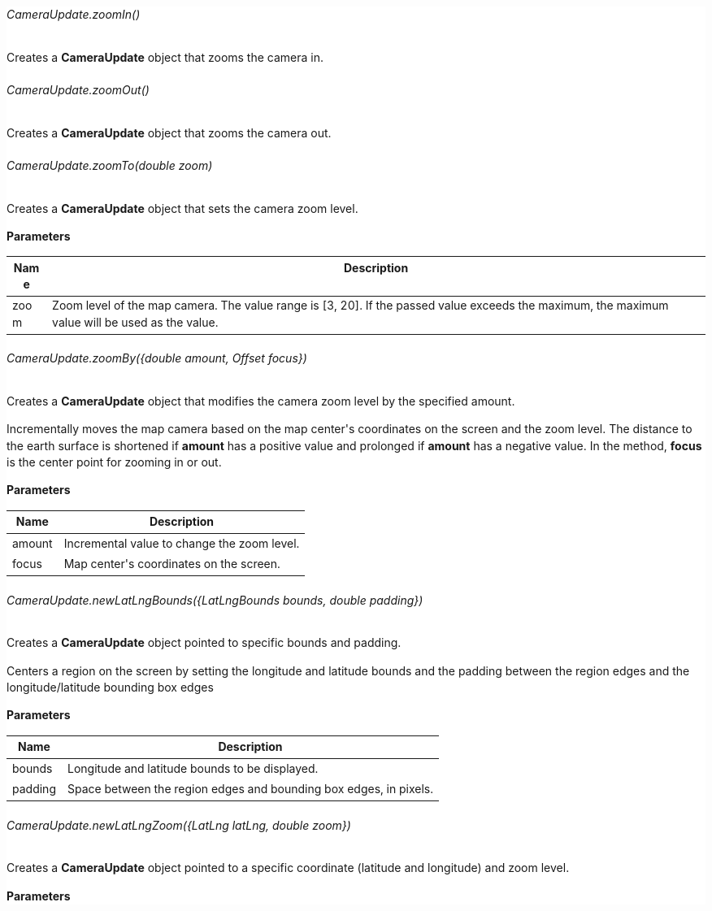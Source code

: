 ###### CameraUpdate.zoomIn()

Creates a **CameraUpdate** object that zooms the camera in.

###### CameraUpdate.zoomOut()

Creates a **CameraUpdate** object that zooms the camera out.

###### CameraUpdate.zoomTo(double zoom)

Creates a **CameraUpdate** object that sets the camera zoom level.

**Parameters**

| Name | Description                                                  |
| ---- | ------------------------------------------------------------ |
| zoom | Zoom level of the map camera. The value range is [3, 20]. If the passed value exceeds the maximum, the maximum value will be used as the value. |

###### CameraUpdate.zoomBy({double amount, Offset focus})

Creates a **CameraUpdate** object that modifies the camera zoom level by the specified amount.

Incrementally moves the map camera based on the map center's coordinates on the screen and the zoom level. The distance to the earth surface is shortened if **amount** has a positive value and prolonged if **amount** has a negative value. In the method, **focus** is the center point for zooming in or out.

**Parameters**

| Name   | Description                                 |
| ------ | ------------------------------------------- |
| amount | Incremental value to change the zoom level. |
| focus  | Map center's coordinates on the screen.     |

###### CameraUpdate.newLatLngBounds({LatLngBounds bounds, double padding})

Creates a **CameraUpdate** object pointed to specific bounds and padding.

Centers a region on the screen by setting the longitude and latitude bounds and the padding between the region edges and the longitude/latitude bounding box edges

**Parameters**

| Name    | Description                                                  |
| ------- | ------------------------------------------------------------ |
| bounds  | Longitude and latitude bounds to be displayed.               |
| padding | Space between the region edges and bounding box edges, in pixels. |

###### CameraUpdate.newLatLngZoom({LatLng latLng, double zoom})

Creates a **CameraUpdate** object pointed to a specific coordinate (latitude and longitude) and zoom level.

**Parameters**
